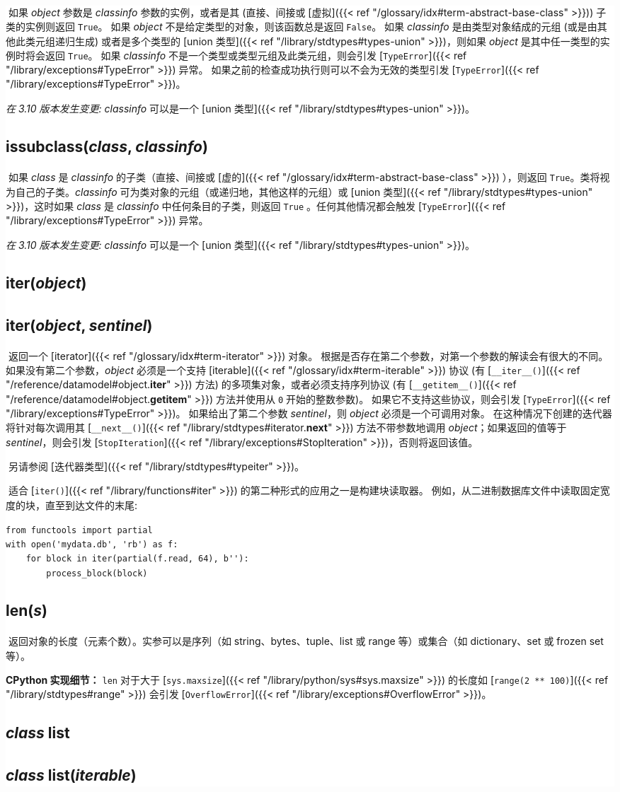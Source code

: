 ​	如果 *object* 参数是 *classinfo* 参数的实例，或者是其 (直接、间接或 [虚拟]({{< ref "/glossary/idx#term-abstract-base-class" >}})) 子类的实例则返回 `True`。 如果 *object* 不是给定类型的对象，则该函数总是返回 `False`。 如果 *classinfo* 是由类型对象结成的元组 (或是由其他此类元组递归生成) 或者是多个类型的 [union 类型]({{< ref "/library/stdtypes#types-union" >}})，则如果 *object* 是其中任一类型的实例时将会返回 `True`。 如果 *classinfo* 不是一个类型或类型元组及此类元组，则会引发 [`TypeError`]({{< ref "/library/exceptions#TypeError" >}}) 异常。 如果之前的检查成功执行则可以不会为无效的类型引发 [`TypeError`]({{< ref "/library/exceptions#TypeError" >}})。

*在 3.10 版本发生变更:* *classinfo* 可以是一个 [union 类型]({{< ref "/library/stdtypes#types-union" >}})。

## **issubclass**(*class*, *classinfo*)

​	如果 *class* 是 *classinfo* 的子类（直接、间接或 [虚的]({{< ref "/glossary/idx#term-abstract-base-class" >}}) ），则返回 `True`。类将视为自己的子类。*classinfo* 可为类对象的元组（或递归地，其他这样的元组）或 [union 类型]({{< ref "/library/stdtypes#types-union" >}})，这时如果 *class* 是 *classinfo* 中任何条目的子类，则返回 `True` 。任何其他情况都会触发 [`TypeError`]({{< ref "/library/exceptions#TypeError" >}}) 异常。

*在 3.10 版本发生变更:* *classinfo* 可以是一个 [union 类型]({{< ref "/library/stdtypes#types-union" >}})。

## **iter**(*object*)

## **iter**(*object*, *sentinel*)

​	返回一个 [iterator]({{< ref "/glossary/idx#term-iterator" >}}) 对象。 根据是否存在第二个参数，对第一个参数的解读会有很大的不同。 如果没有第二个参数，*object* 必须是一个支持 [iterable]({{< ref "/glossary/idx#term-iterable" >}}) 协议 (有 [`__iter__()`]({{< ref "/reference/datamodel#object.__iter__" >}}) 方法) 的多项集对象，或者必须支持序列协议 (有 [`__getitem__()`]({{< ref "/reference/datamodel#object.__getitem__" >}}) 方法并使用从 `0` 开始的整数参数)。 如果它不支持这些协议，则会引发 [`TypeError`]({{< ref "/library/exceptions#TypeError" >}})。 如果给出了第二个参数 *sentinel*，则 *object* 必须是一个可调用对象。 在这种情况下创建的迭代器将针对每次调用其 [`__next__()`]({{< ref "/library/stdtypes#iterator.__next__" >}}) 方法不带参数地调用 *object*；如果返回的值等于 *sentinel*，则会引发 [`StopIteration`]({{< ref "/library/exceptions#StopIteration" >}})，否则将返回该值。

​	另请参阅 [迭代器类型]({{< ref "/library/stdtypes#typeiter" >}})。

​	适合 [`iter()`]({{< ref "/library/functions#iter" >}}) 的第二种形式的应用之一是构建块读取器。 例如，从二进制数据库文件中读取固定宽度的块，直至到达文件的末尾:

```
from functools import partial
with open('mydata.db', 'rb') as f:
    for block in iter(partial(f.read, 64), b''):
        process_block(block)
```

## **len**(*s*)

​	返回对象的长度（元素个数）。实参可以是序列（如 string、bytes、tuple、list 或 range 等）或集合（如 dictionary、set 或 frozen set 等）。

**CPython 实现细节：** `len` 对于大于 [`sys.maxsize`]({{< ref "/library/python/sys#sys.maxsize" >}}) 的长度如 [`range(2 ** 100)`]({{< ref "/library/stdtypes#range" >}}) 会引发 [`OverflowError`]({{< ref "/library/exceptions#OverflowError" >}})。

## *class* **list**

## *class* **list**(*iterable*)
